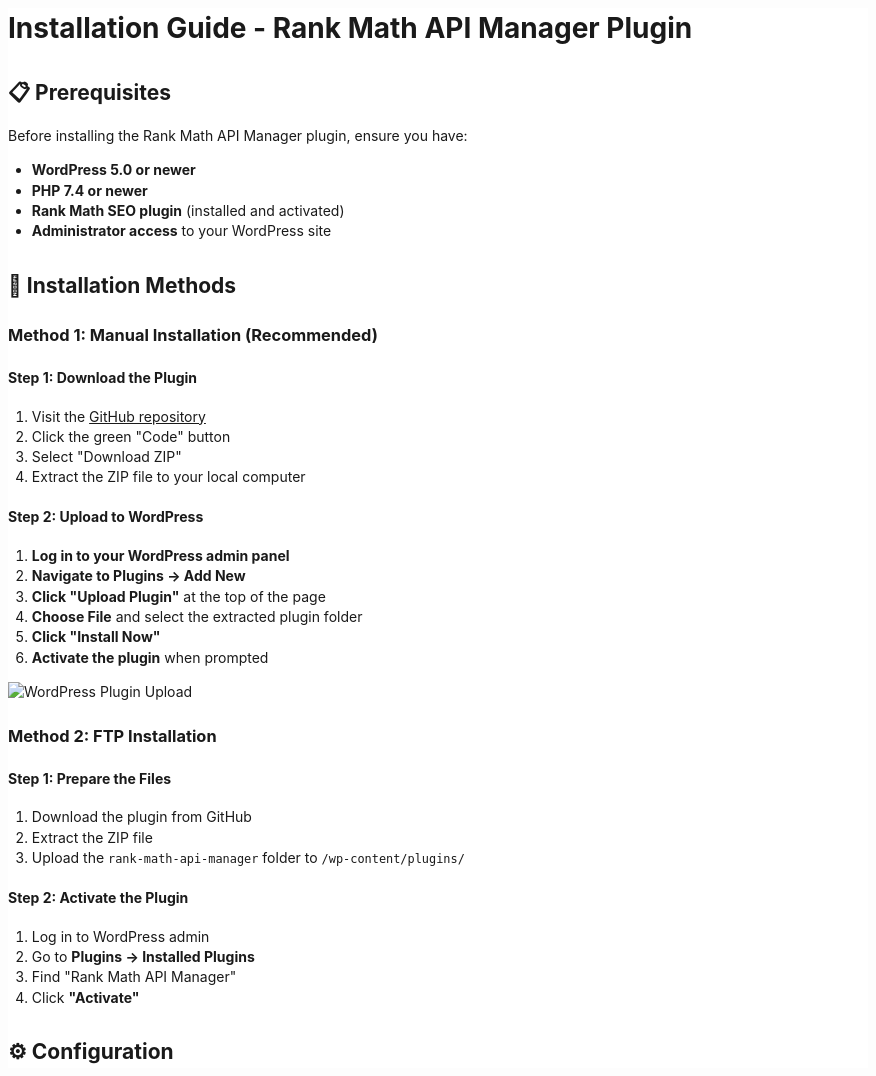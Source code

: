 # Installation Guide - Rank Math API Manager Plugin

## 📋 Prerequisites

Before installing the Rank Math API Manager plugin, ensure you have:

- **WordPress 5.0 or newer**
- **PHP 7.4 or newer**
- **Rank Math SEO plugin** (installed and activated)
- **Administrator access** to your WordPress site

## 🚀 Installation Methods

### Method 1: Manual Installation (Recommended)

#### Step 1: Download the Plugin

1. Visit the [GitHub repository](https://github.com/devora-as/rank-math-api-manager)
2. Click the green "Code" button
3. Select "Download ZIP"
4. Extract the ZIP file to your local computer

#### Step 2: Upload to WordPress

1. **Log in to your WordPress admin panel**
2. **Navigate to Plugins → Add New**
3. **Click "Upload Plugin"** at the top of the page
4. **Choose File** and select the extracted plugin folder
5. **Click "Install Now"**
6. **Activate the plugin** when prompted

![WordPress Plugin Upload](https://via.placeholder.com/800x400/4CAF50/FFFFFF?text=WordPress+Plugin+Upload+Interface)

### Method 2: FTP Installation

#### Step 1: Prepare the Files

1. Download the plugin from GitHub
2. Extract the ZIP file
3. Upload the `rank-math-api-manager` folder to `/wp-content/plugins/`

#### Step 2: Activate the Plugin

1. Log in to WordPress admin
2. Go to **Plugins → Installed Plugins**
3. Find "Rank Math API Manager"
4. Click **"Activate"**

## ⚙️ Configuration
